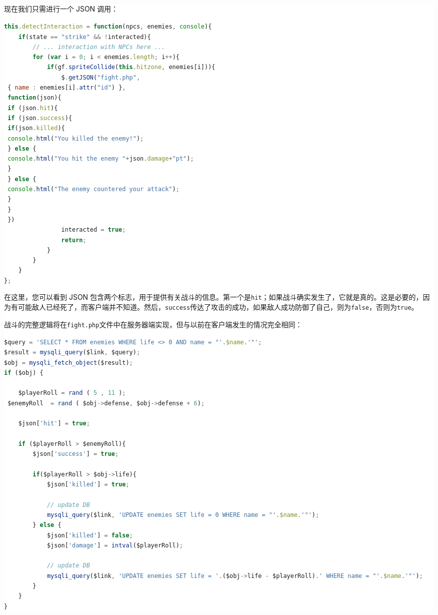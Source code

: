 现在我们只需进行一个 JSON 调用：

```js
this.detectInteraction = function(npcs, enemies, console){
    if(state == "strike" && !interacted){
        // ... interaction with NPCs here ...
        for (var i = 0; i < enemies.length; i++){
            if(gf.spriteCollide(this.hitzone, enemies[i])){
                $.getJSON("fight.php",
 { name : enemies[i].attr("id") },
 function(json){
 if (json.hit){
 if (json.success){
 if(json.killed){
 console.html("You killed the enemy!");
 } else {
 console.html("You hit the enemy "+json.damage+"pt");
 }
 } else {
 console.html("The enemy countered your attack");
 }
 }
 })
                interacted = true;
                return;
            }
        }
    }
};
```

在这里，您可以看到 JSON 包含两个标志，用于提供有关战斗的信息。第一个是`hit`；如果战斗确实发生了，它就是真的。这是必要的，因为有可能敌人已经死了，而客户端并不知道。然后，`success`传达了攻击的成功，如果敌人成功防御了自己，则为`false`，否则为`true`。

战斗的完整逻辑将在`fight.php`文件中在服务器端实现，但与以前在客户端发生的情况完全相同：

```js
$query = 'SELECT * FROM enemies WHERE life <> 0 AND name = "'.$name.'"';
$result = mysqli_query($link, $query);
$obj = mysqli_fetch_object($result);
if ($obj) {

    $playerRoll = rand ( 5 , 11 );
 $enemyRoll  = rand ( $obj->defense, $obj->defense + 6);

    $json['hit'] = true;

    if ($playerRoll > $enemyRoll){
        $json['success'] = true;

        if($playerRoll > $obj->life){
            $json['killed'] = true;

            // update DB
            mysqli_query($link, 'UPDATE enemies SET life = 0 WHERE name = "'.$name.'"');
        } else {
            $json['killed'] = false;
            $json['damage'] = intval($playerRoll);

            // update DB
            mysqli_query($link, 'UPDATE enemies SET life = '.($obj->life - $playerRoll).' WHERE name = "'.$name.'"');
        }
    }
}
```
